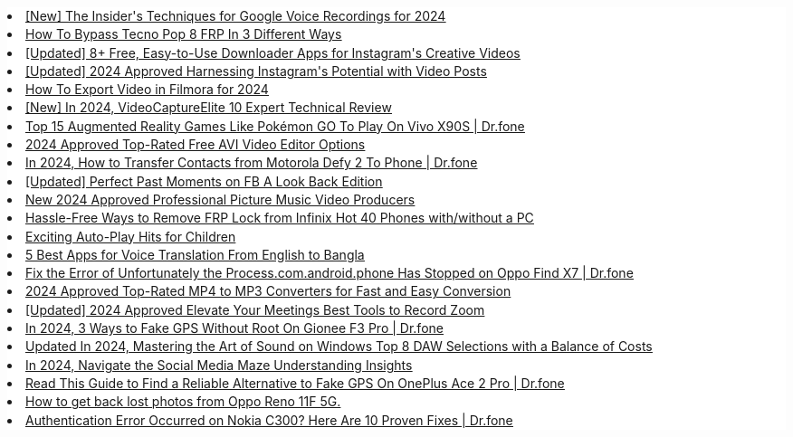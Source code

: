 <li><a href="https://video-capture.techidaily.com/new-the-insiders-techniques-for-google-voice-recordings-for-2024/"><u>[New] The Insider's Techniques for Google Voice Recordings for 2024</u></a></li>
<li><a href="https://bypass-frp.techidaily.com/how-to-bypass-tecno-pop-8-frp-in-3-different-ways-by-drfone-android/"><u>How To Bypass Tecno Pop 8 FRP In 3 Different Ways</u></a></li>
<li><a href="https://instagram-video-files.techidaily.com/updated-8plus-free-easy-to-use-downloader-apps-for-instagrams-creative-videos/"><u>[Updated] 8+ Free, Easy-to-Use Downloader Apps for Instagram's Creative Videos</u></a></li>
<li><a href="https://facebook-video-content.techidaily.com/updated-2024-approved-harnessing-instagrams-potential-with-video-posts/"><u>[Updated] 2024 Approved  Harnessing Instagram's Potential with Video Posts</u></a></li>
<li><a href="https://ai-editing-video.techidaily.com/how-to-export-video-in-filmora-for-2024/"><u>How To Export Video in Filmora for 2024</u></a></li>
<li><a href="https://digital-screen-recording.techidaily.com/new-in-2024-videocaptureelite-10-expert-technical-review/"><u>[New] In 2024, VideoCaptureElite 10  Expert Technical Review</u></a></li>
<li><a href="https://change-location.techidaily.com/top-15-augmented-reality-games-like-pokemon-go-to-play-on-vivo-x90s-drfone-by-drfone-virtual-android/"><u>Top 15 Augmented Reality Games Like Pokémon GO To Play On Vivo X90S | Dr.fone</u></a></li>
<li><a href="https://ai-video-apps.techidaily.com/2024-approved-top-rated-free-avi-video-editor-options/"><u>2024 Approved Top-Rated Free AVI Video Editor Options</u></a></li>
<li><a href="https://android-transfer.techidaily.com/in-2024-how-to-transfer-contacts-from-motorola-defy-2-to-phone-drfone-by-drfone-transfer-from-android-transfer-from-android/"><u>In 2024, How to Transfer Contacts from Motorola Defy 2 To Phone | Dr.fone</u></a></li>
<li><a href="https://facebook-video-files.techidaily.com/updated-perfect-past-moments-on-fb-a-look-back-edition/"><u>[Updated] Perfect Past Moments on FB  A Look Back Edition</u></a></li>
<li><a href="https://smart-video-creator.techidaily.com/new-2024-approved-professional-picture-music-video-producers/"><u>New 2024 Approved Professional Picture Music Video Producers</u></a></li>
<li><a href="https://bypass-frp.techidaily.com/hassle-free-ways-to-remove-frp-lock-from-infinix-hot-40-phones-withwithout-a-pc-by-drfone-android/"><u>Hassle-Free Ways to Remove FRP Lock from Infinix Hot 40 Phones with/without a PC</u></a></li>
<li><a href="https://screen-video-capture.techidaily.com/exciting-auto-play-hits-for-children/"><u>Exciting Auto-Play Hits for Children</u></a></li>
<li><a href="https://ai-voice-clone.techidaily.com/5-best-apps-for-voice-translation-from-english-to-bangla/"><u>5 Best Apps for Voice Translation From English to Bangla</u></a></li>
<li><a href="https://howto.techidaily.com/fix-the-error-of-unfortunately-the-processcomandroidphone-has-stopped-on-oppo-find-x7-drfone-by-drfone-fix-android-problems-fix-android-problems/"><u>Fix the Error of Unfortunately the Process.com.android.phone Has Stopped on Oppo Find X7 | Dr.fone</u></a></li>
<li><a href="https://video-content-creator.techidaily.com/2024-approved-top-rated-mp4-to-mp3-converters-for-fast-and-easy-conversion/"><u>2024 Approved Top-Rated MP4 to MP3 Converters for Fast and Easy Conversion</u></a></li>
<li><a href="https://video-screen-grab.techidaily.com/updated-2024-approved-elevate-your-meetings-best-tools-to-record-zoom/"><u>[Updated] 2024 Approved  Elevate Your Meetings  Best Tools to Record Zoom</u></a></li>
<li><a href="https://fake-location.techidaily.com/in-2024-3-ways-to-fake-gps-without-root-on-gionee-f3-pro-drfone-by-drfone-virtual-android/"><u>In 2024, 3 Ways to Fake GPS Without Root On Gionee F3 Pro | Dr.fone</u></a></li>
<li><a href="https://sound-optimizing.techidaily.com/updated-in-2024-mastering-the-art-of-sound-on-windows-top-8-daw-selections-with-a-balance-of-costs/"><u>Updated In 2024, Mastering the Art of Sound on Windows Top 8 DAW Selections with a Balance of Costs</u></a></li>
<li><a href="https://facebook-video-recording.techidaily.com/in-2024-navigate-the-social-media-maze-understanding-insights/"><u>In 2024, Navigate the Social Media Maze  Understanding Insights</u></a></li>
<li><a href="https://fake-location.techidaily.com/read-this-guide-to-find-a-reliable-alternative-to-fake-gps-on-oneplus-ace-2-pro-drfone-by-drfone-virtual-android/"><u>Read This Guide to Find a Reliable Alternative to Fake GPS On OnePlus Ace 2 Pro | Dr.fone</u></a></li>
<li><a href="https://blog-min.techidaily.com/how-to-get-back-lost-photos-from-oppo-reno-11f-5g-by-fonelab-android-recover-photos/"><u>How to get back lost photos from Oppo Reno 11F 5G.</u></a></li>
<li><a href="https://howto.techidaily.com/authentication-error-occurred-on-nokia-c300-here-are-10-proven-fixes-drfone-by-drfone-fix-android-problems-fix-android-problems/"><u>Authentication Error Occurred on Nokia C300? Here Are 10 Proven Fixes | Dr.fone</u></a></li>
</ul></div>

